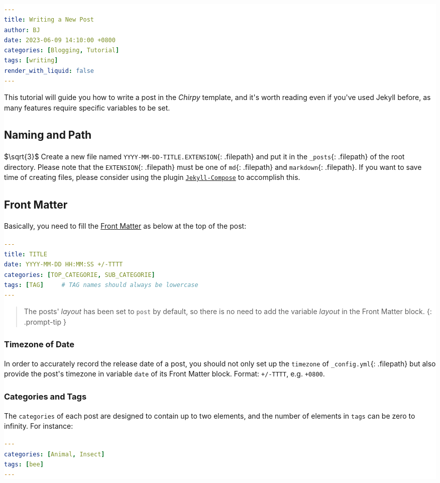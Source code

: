```yaml
---
title: Writing a New Post
author: BJ
date: 2023-06-09 14:10:00 +0800
categories: [Blogging, Tutorial]
tags: [writing]
render_with_liquid: false
---
```


This tutorial will guide you how to write a post in the _Chirpy_ template, and it's worth reading even if you've used Jekyll before, as many features require specific variables to be set.

## Naming and Path

$\sqrt{3}$
Create a new file named `YYYY-MM-DD-TITLE.EXTENSION`{: .filepath} and put it in the `_posts`{: .filepath} of the root directory. Please note that the `EXTENSION`{: .filepath} must be one of `md`{: .filepath} and `markdown`{: .filepath}. If you want to save time of creating files, please consider using the plugin [`Jekyll-Compose`](https://github.com/jekyll/jekyll-compose) to accomplish this.

## Front Matter

Basically, you need to fill the [Front Matter](https://jekyllrb.com/docs/front-matter/) as below at the top of the post:

```yaml
---
title: TITLE
date: YYYY-MM-DD HH:MM:SS +/-TTTT
categories: [TOP_CATEGORIE, SUB_CATEGORIE]
tags: [TAG]     # TAG names should always be lowercase
---
```

> The posts' _layout_ has been set to `post` by default, so there is no need to add the variable _layout_ in the Front Matter block.
{: .prompt-tip }

### Timezone of Date

In order to accurately record the release date of a post, you should not only set up the `timezone` of `_config.yml`{: .filepath} but also provide the post's timezone in variable `date` of its Front Matter block. Format: `+/-TTTT`, e.g. `+0800`.

### Categories and Tags

The `categories` of each post are designed to contain up to two elements, and the number of elements in `tags` can be zero to infinity. For instance:

```yaml
---
categories: [Animal, Insect]
tags: [bee]
---
```
